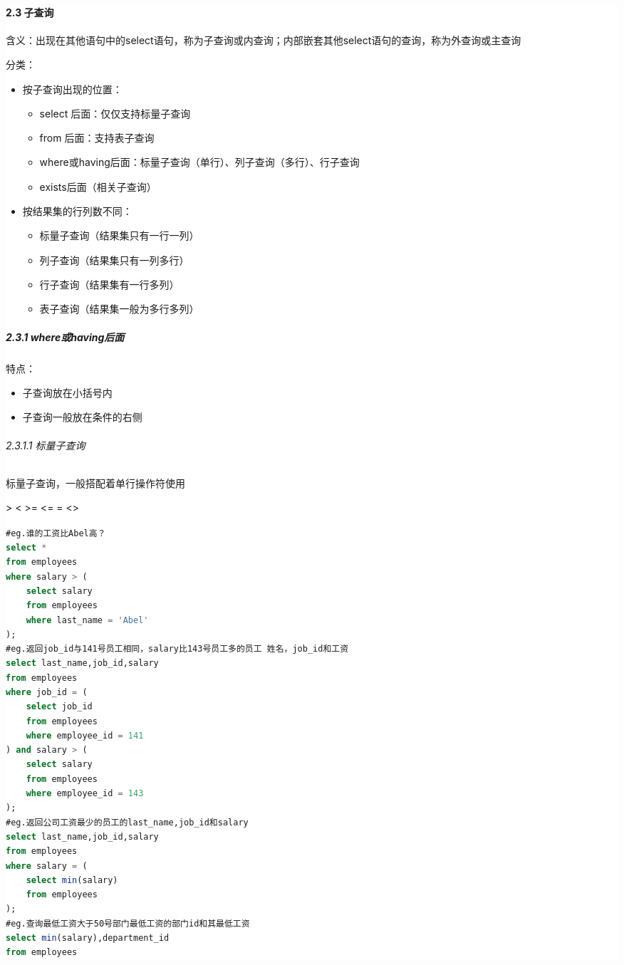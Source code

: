 #### 2.3 子查询

含义：出现在其他语句中的select语句，称为子查询或内查询；内部嵌套其他select语句的查询，称为外查询或主查询

分类：

- 按子查询出现的位置：

  - select 后面：仅仅支持标量子查询

  - from 后面：支持表子查询

  - where或having后面：标量子查询（单行）、列子查询（多行）、行子查询

  - exists后面（相关子查询）

- 按结果集的行列数不同：

  - 标量子查询（结果集只有一行一列）

  - 列子查询（结果集只有一列多行）

  - 行子查询（结果集有一行多列）

  - 表子查询（结果集一般为多行多列）

#####  2.3.1 where或having后面

特点：

- 子查询放在小括号内

- 子查询一般放在条件的右侧



###### 2.3.1.1 标量子查询

标量子查询，一般搭配着单行操作符使用

\> < >= <= = <>

```sql
#eg.谁的工资比Abel高？
select *
from employees
where salary > (
    select salary
    from employees
    where last_name = 'Abel'
);
#eg.返回job_id与141号员工相同，salary比143号员工多的员工 姓名，job_id和工资
select last_name,job_id,salary
from employees
where job_id = (
    select job_id
    from employees
    where employee_id = 141
) and salary > (
    select salary
    from employees
    where employee_id = 143
);
#eg.返回公司工资最少的员工的last_name,job_id和salary
select last_name,job_id,salary
from employees
where salary = (
    select min(salary)
    from employees
);
#eg.查询最低工资大于50号部门最低工资的部门id和其最低工资
select min(salary),department_id
from employees
```